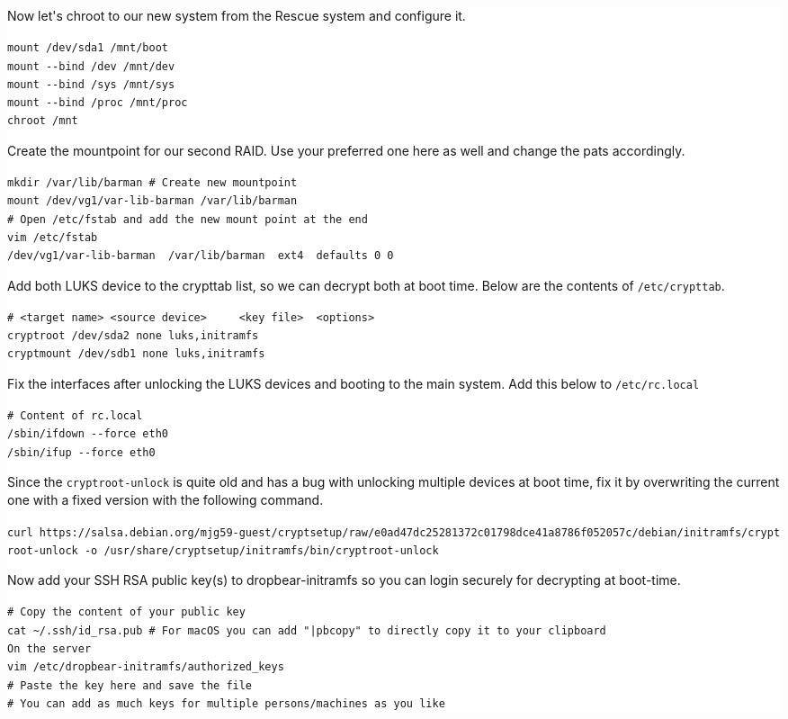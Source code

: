 Now let's chroot to our new system from the Rescue system and configure it.

```
mount /dev/sda1 /mnt/boot
mount --bind /dev /mnt/dev
mount --bind /sys /mnt/sys
mount --bind /proc /mnt/proc
chroot /mnt
```

Create the mountpoint for our second RAID. Use your preferred one here as well and change the pats accordingly.

```
mkdir /var/lib/barman # Create new mountpoint
mount /dev/vg1/var-lib-barman /var/lib/barman
# Open /etc/fstab and add the new mount point at the end
vim /etc/fstab
/dev/vg1/var-lib-barman  /var/lib/barman  ext4  defaults 0 0
```

Add both LUKS device to the crypttab list, so we can decrypt both at boot time. Below are the contents of `/etc/crypttab`.

```
# <target name> <source device>     <key file>  <options>
cryptroot /dev/sda2 none luks,initramfs
cryptmount /dev/sdb1 none luks,initramfs
```

Fix the interfaces after unlocking the LUKS devices and booting to the main system. Add this below to `/etc/rc.local`

```
# Content of rc.local
/sbin/ifdown --force eth0
/sbin/ifup --force eth0
```

Since the `cryptroot-unlock` is quite old and has a bug with unlocking multiple devices at boot time, fix it by overwriting the current one with a fixed version with the following command.

```
curl https://salsa.debian.org/mjg59-guest/cryptsetup/raw/e0ad47dc25281372c01798dce41a8786f052057c/debian/initramfs/cryptroot-unlock -o /usr/share/cryptsetup/initramfs/bin/cryptroot-unlock
```

Now add your SSH RSA public key(s) to dropbear-initramfs so you can login securely for decrypting at boot-time.

```
# Copy the content of your public key
cat ~/.ssh/id_rsa.pub # For macOS you can add "|pbcopy" to directly copy it to your clipboard
On the server
vim /etc/dropbear-initramfs/authorized_keys
# Paste the key here and save the file
# You can add as much keys for multiple persons/machines as you like
```
